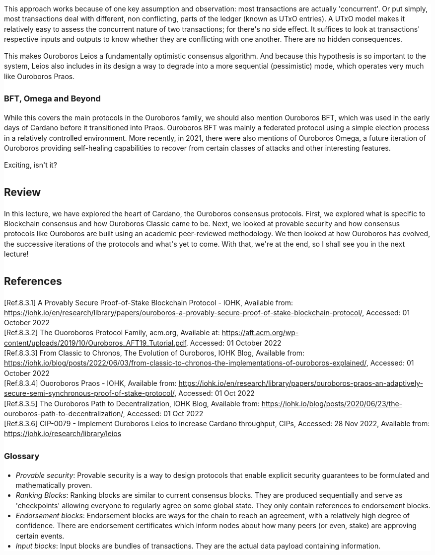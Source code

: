 This approach works because of one key assumption and observation: most transactions are actually 'concurrent'. Or put simply, most transactions deal with different, non conflicting, parts of the ledger (known as UTxO entries). A UTxO model makes it relatively easy to assess the concurrent nature of two transactions; for there's no side effect. It suffices to look at transactions' respective inputs and outputs to know whether they are conflicting with one another. There are no hidden consequences.

This makes Ouroboros Leios a fundamentally optimistic consensus algorithm. And because this hypothesis is so important to the system, Leios also includes in its design a way to degrade into a more sequential (pessimistic) mode, which operates very much like Ouroboros Praos.

### BFT, Omega and Beyond
While this covers the main protocols in the Ouroboros family, we should also mention Ouroboros BFT, which was used in the early days of Cardano before it transitioned into Praos. Ouroboros BFT was mainly a federated protocol using a simple election process in a relatively controlled environment. More recently, in 2021, there were also mentions of Ouroboros Omega, a future iteration of Ouroboros providing self-healing capabilities to recover from certain classes of attacks and other interesting features. 

Exciting, isn't it?

## Review
In this lecture, we have explored the heart of Cardano, the Ouroboros consensus protocols. First, we explored what is specific to Blockchain consensus and how Ouroboros Classic came to be. Next, we looked at provable security and how consensus protocols like Ouroboros are built using an academic peer-reviewed methodology. We then looked at how Ouroboros has evolved, the successive iterations of the protocols and what's yet to come. With that, we're at the end, so I shall see you in the next lecture!

## References
[Ref.8.3.1] A Provably Secure Proof-of-Stake Blockchain Protocol - IOHK, Available from: https://iohk.io/en/research/library/papers/ouroboros-a-provably-secure-proof-of-stake-blockchain-protocol/, Accessed: 01 October 2022<br>
[Ref.8.3.2] The Ouoroboros Protocol Family, acm.org, Available at: https://aft.acm.org/wp-content/uploads/2019/10/Ouroboros_AFT19_Tutorial.pdf, Accessed: 01 October 2022<br>
[Ref.8.3.3]  From Classic to Chronos, The Evolution of Ouroboros, IOHK Blog, Available from: https://iohk.io/blog/posts/2022/06/03/from-classic-to-chronos-the-implementations-of-ouroboros-explained/, Accessed: 01 October 2022<br>
[Ref.8.3.4] Ouoroboros Praos - IOHK, Available from: https://iohk.io/en/research/library/papers/ouroboros-praos-an-adaptively-secure-semi-synchronous-proof-of-stake-protocol/, Accessed: 01 Oct 2022<br>
[Ref.8.3.5] The Ouroboros Path to Decentralization, IOHK Blog, Available from: https://iohk.io/blog/posts/2020/06/23/the-ouroboros-path-to-decentralization/, Accessed: 01 Oct 2022<br>
[Ref.8.3.6] CIP-0079 - Implement Ouroboros Leios to increase Cardano throughput, CIPs, Accessed: 28 Nov 2022, Available from: https://iohk.io/research/library/leios<br>

### Glossary

- *Provable security*: Provable security is a way to design protocols that enable explicit security guarantees to be formulated and mathematically proven. 
- *Ranking Blocks*: Ranking blocks are similar to current consensus blocks. They are produced sequentially and serve as 'checkpoints' allowing everyone to regularly agree on some global state. They only contain references to endorsement blocks.
- *Endorsement blocks*: Endorsement blocks are ways for the chain to reach an agreement, with a relatively high degree of confidence. There are endorsement certificates which inform nodes about how many peers (or even, stake) are approving certain events. 
- *Input blocks*: Input blocks are bundles of transactions. They are the actual data payload containing information. 
